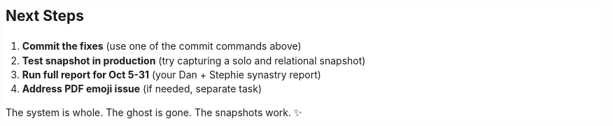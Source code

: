 
## Next Steps

1. **Commit the fixes** (use one of the commit commands above)
2. **Test snapshot in production** (try capturing a solo and relational snapshot)
3. **Run full report for Oct 5-31** (your Dan + Stephie synastry report)
4. **Address PDF emoji issue** (if needed, separate task)

The system is whole. The ghost is gone. The snapshots work. ✨
